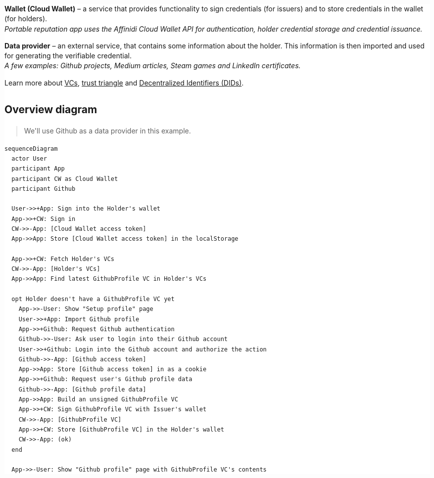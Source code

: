 **Wallet (Cloud Wallet)** – a service that provides functionality to sign credentials (for issuers) and to store credentials in the wallet (for holders).   
_Portable reputation app uses the Affinidi Cloud Wallet API for authentication, holder credential storage and credential issuance._

**Data provider** – an external service, that contains some information about the holder. This information is then imported and used for generating the verifiable credential.  
_A few examples: Github projects, Medium articles, Steam games and LinkedIn certificates._

Learn more about [VCs](https://academy.affinidi.com/what-are-verifiable-credentials-79f1846a7b9), [trust triangle](https://academy.affinidi.com/what-is-the-trust-triangle-9a9caf36b321) and [Decentralized Identifiers (DIDs)](https://academy.affinidi.com/demystifying-decentralized-identifiers-dids-2dc6fc3148fd).

## Overview diagram

> We'll use Github as a data provider in this example.

```mermaid
sequenceDiagram
  actor User
  participant App
  participant CW as Cloud Wallet
  participant Github

  User->>+App: Sign into the Holder's wallet
  App->>+CW: Sign in
  CW->>-App: [Cloud Wallet access token]
  App->>App: Store [Cloud Wallet access token] in the localStorage

  App->>+CW: Fetch Holder's VCs
  CW->>-App: [Holder's VCs]
  App->>App: Find latest GithubProfile VC in Holder's VCs

  opt Holder doesn't have a GithubProfile VC yet
    App->>-User: Show "Setup profile" page
    User->>+App: Import Github profile
    App->>+Github: Request Github authentication
    Github->>-User: Ask user to login into their Github account
    User->>+Github: Login into the Github account and authorize the action
    Github->>-App: [Github access token]
    App->>App: Store [Github access token] in as a cookie
    App->>+Github: Request user's Github profile data
    Github->>-App: [Github profile data]
    App->>App: Build an unsigned GithubProfile VC
    App->>+CW: Sign GithubProfile VC with Issuer's wallet
    CW->>-App: [GithubProfile VC]
    App->>+CW: Store [GithubProfile VC] in the Holder's wallet
    CW->>-App: (ok)
  end

  App->>-User: Show "Github profile" page with GithubProfile VC's contents
```
